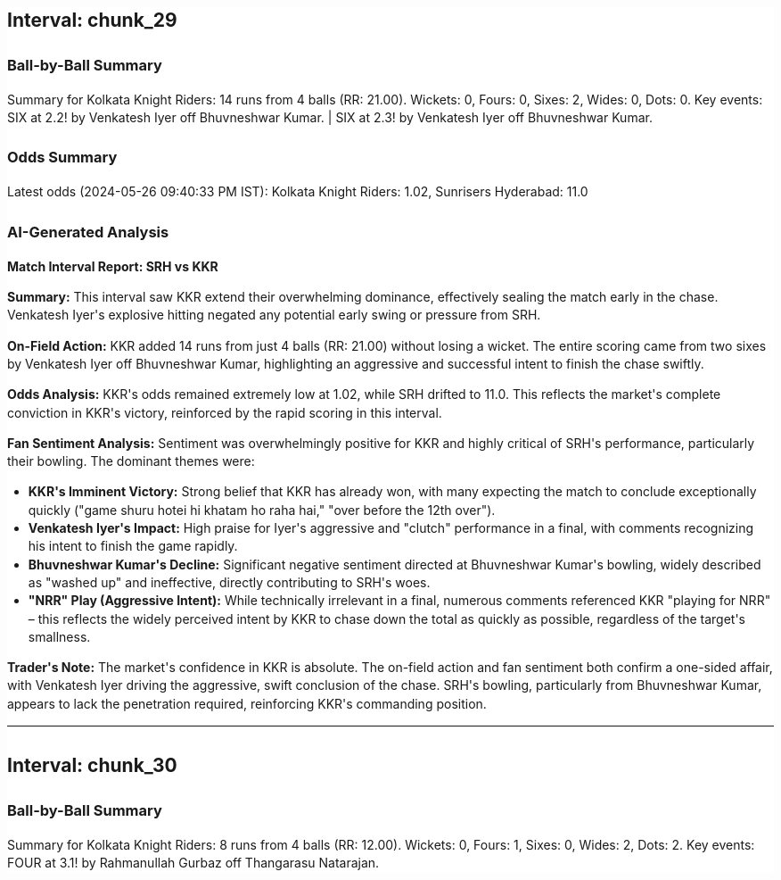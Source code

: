 
## Interval: chunk_29

### Ball-by-Ball Summary
Summary for Kolkata Knight Riders: 14 runs from 4 balls (RR: 21.00). Wickets: 0, Fours: 0, Sixes: 2, Wides: 0, Dots: 0. Key events: SIX at 2.2! by Venkatesh Iyer off Bhuvneshwar Kumar. | SIX at 2.3! by Venkatesh Iyer off Bhuvneshwar Kumar.

### Odds Summary
Latest odds (2024-05-26 09:40:33 PM IST): Kolkata Knight Riders: 1.02, Sunrisers Hyderabad: 11.0

### AI-Generated Analysis
**Match Interval Report: SRH vs KKR**

**Summary:** This interval saw KKR extend their overwhelming dominance, effectively sealing the match early in the chase. Venkatesh Iyer's explosive hitting negated any potential early swing or pressure from SRH.

**On-Field Action:** KKR added 14 runs from just 4 balls (RR: 21.00) without losing a wicket. The entire scoring came from two sixes by Venkatesh Iyer off Bhuvneshwar Kumar, highlighting an aggressive and successful intent to finish the chase swiftly.

**Odds Analysis:** KKR's odds remained extremely low at 1.02, while SRH drifted to 11.0. This reflects the market's complete conviction in KKR's victory, reinforced by the rapid scoring in this interval.

**Fan Sentiment Analysis:** Sentiment was overwhelmingly positive for KKR and highly critical of SRH's performance, particularly their bowling. The dominant themes were:
*   **KKR's Imminent Victory:** Strong belief that KKR has already won, with many expecting the match to conclude exceptionally quickly ("game shuru hotei hi khatam ho raha hai," "over before the 12th over").
*   **Venkatesh Iyer's Impact:** High praise for Iyer's aggressive and "clutch" performance in a final, with comments recognizing his intent to finish the game rapidly.
*   **Bhuvneshwar Kumar's Decline:** Significant negative sentiment directed at Bhuvneshwar Kumar's bowling, widely described as "washed up" and ineffective, directly contributing to SRH's woes.
*   **"NRR" Play (Aggressive Intent):** While technically irrelevant in a final, numerous comments referenced KKR "playing for NRR" – this reflects the widely perceived intent by KKR to chase down the total as quickly as possible, regardless of the target's smallness.

**Trader's Note:** The market's confidence in KKR is absolute. The on-field action and fan sentiment both confirm a one-sided affair, with Venkatesh Iyer driving the aggressive, swift conclusion of the chase. SRH's bowling, particularly from Bhuvneshwar Kumar, appears to lack the penetration required, reinforcing KKR's commanding position.

---

## Interval: chunk_30

### Ball-by-Ball Summary
Summary for Kolkata Knight Riders: 8 runs from 4 balls (RR: 12.00). Wickets: 0, Fours: 1, Sixes: 0, Wides: 2, Dots: 2. Key events: FOUR at 3.1! by Rahmanullah Gurbaz off Thangarasu Natarajan.
